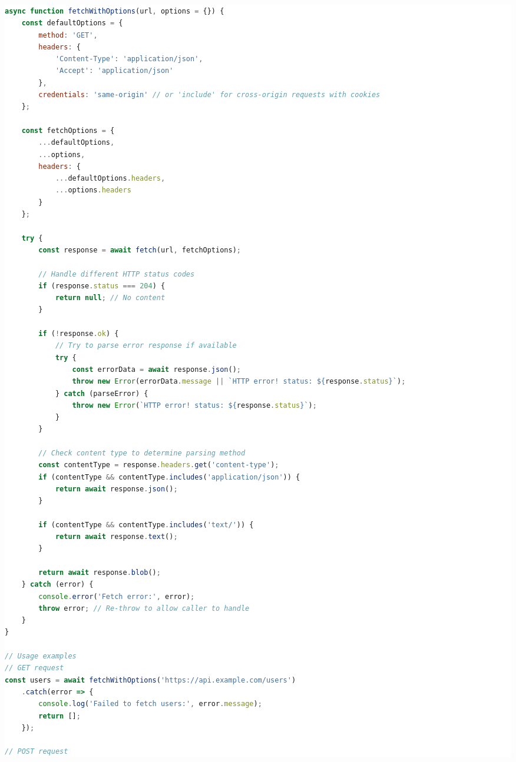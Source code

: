 ```javascript
async function fetchWithOptions(url, options = {}) {
    const defaultOptions = {
        method: 'GET',
        headers: {
            'Content-Type': 'application/json',
            'Accept': 'application/json'
        },
        credentials: 'same-origin' // or 'include' for cross-origin requests with cookies
    };
    
    const fetchOptions = {
        ...defaultOptions,
        ...options,
        headers: {
            ...defaultOptions.headers,
            ...options.headers
        }
    };
    
    try {
        const response = await fetch(url, fetchOptions);
        
        // Handle different HTTP status codes
        if (response.status === 204) {
            return null; // No content
        }
        
        if (!response.ok) {
            // Try to parse error response if available
            try {
                const errorData = await response.json();
                throw new Error(errorData.message || `HTTP error! status: ${response.status}`);
            } catch (parseError) {
                throw new Error(`HTTP error! status: ${response.status}`);
            }
        }
        
        // Check content type to determine parsing method
        const contentType = response.headers.get('content-type');
        if (contentType && contentType.includes('application/json')) {
            return await response.json();
        }
        
        if (contentType && contentType.includes('text/')) {
            return await response.text();
        }
        
        return await response.blob();
    } catch (error) {
        console.error('Fetch error:', error);
        throw error; // Re-throw to allow caller to handle
    }
}

// Usage examples
// GET request
const users = await fetchWithOptions('https://api.example.com/users')
    .catch(error => {
        console.log('Failed to fetch users:', error.message);
        return [];
    });

// POST request
```